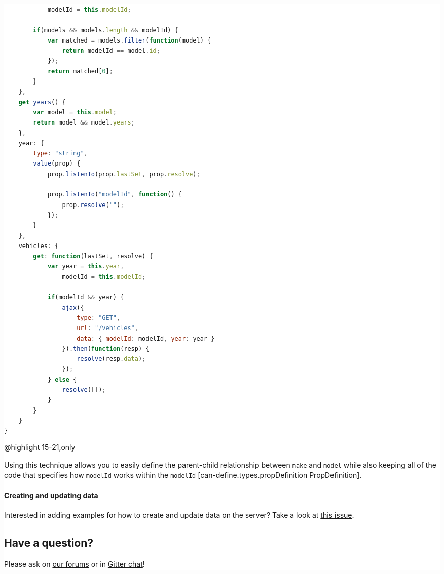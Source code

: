 ```js
			modelId = this.modelId;

		if(models && models.length && modelId) {
			var matched = models.filter(function(model) {
				return modelId == model.id;
			});
			return matched[0];
		}
	},
	get years() {
		var model = this.model;
		return model && model.years;
	},
	year: {
		type: "string",
		value(prop) {
			prop.listenTo(prop.lastSet, prop.resolve);

			prop.listenTo("modelId", function() {
				prop.resolve("");
			});
		}
	},
	vehicles: {
		get: function(lastSet, resolve) {
			var year = this.year,
				modelId = this.modelId;

			if(modelId && year) {
				ajax({
					type: "GET",
					url: "/vehicles",
					data: { modelId: modelId, year: year }
				}).then(function(resp) {
					resolve(resp.data);
				});
			} else {
				resolve([]);
			}
		}
	}
}
```
@highlight 15-21,only

Using this technique allows you to easily define the parent-child relationship between `make` and `model` while also keeping all of the code that specifies how `modelId` works within the `modelId` [can-define.types.propDefinition PropDefinition].

#### Creating and updating data

Interested in adding examples for how to create and update data on the server? Take a look at [this issue](https://github.com/canjs/canjs/issues/4007).

## Have a question?

Please ask on [our forums](https://forums.donejs.com/c/canjs) or in [Gitter chat](https://gitter.im/canjs/canjs)!
